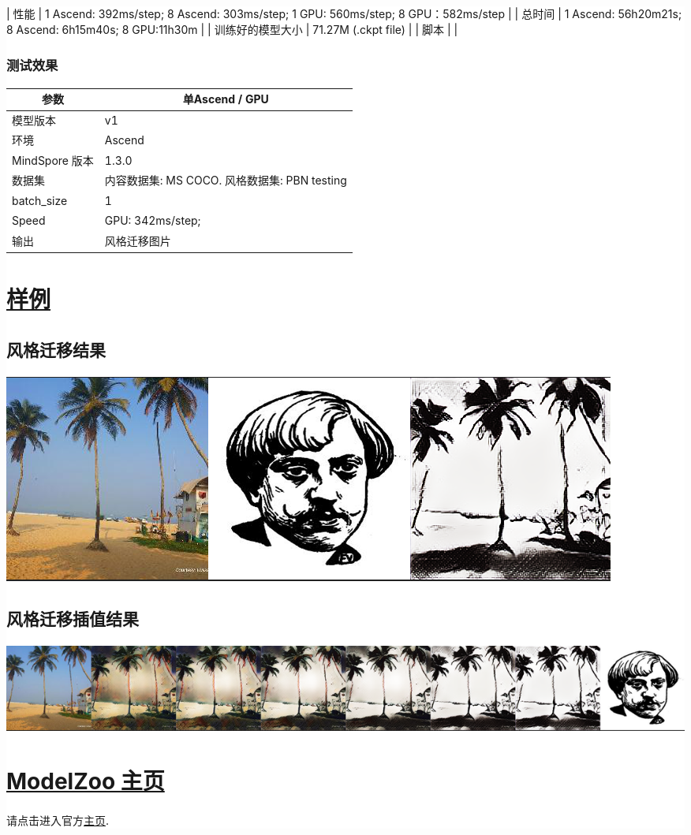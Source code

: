 | 性能             | 1 Ascend: 392ms/step; 8 Ascend: 303ms/step; 1 GPU: 560ms/step; 8 GPU：582ms/step |
| 总时间           | 1 Ascend: 56h20m21s; 8 Ascend: 6h15m40s; 8 GPU:11h30m        |
| 训练好的模型大小 | 71.27M (.ckpt file)                                          |
| 脚本             |                                                              |

### 测试效果

| 参数           | 单Ascend / GPU                               |
| -------------- | -------------------------------------------- |
| 模型版本       | v1                                           |
| 环境           | Ascend                                       |
| MindSpore 版本 | 1.3.0                                        |
| 数据集         | 内容数据集: MS COCO. 风格数据集: PBN testing |
| batch_size     | 1                                            |
| Speed          | GPU: 342ms/step;                             |
| 输出           | 风格迁移图片                                 |

# [样例](#内容)

## 风格迁移结果

![](assets/results.png)

## 风格迁移插值结果

![](assets/results_interpolation.png)

# [ModelZoo 主页](#内容)

请点击进入官方[主页](https://gitee.com/mindspore/models).
